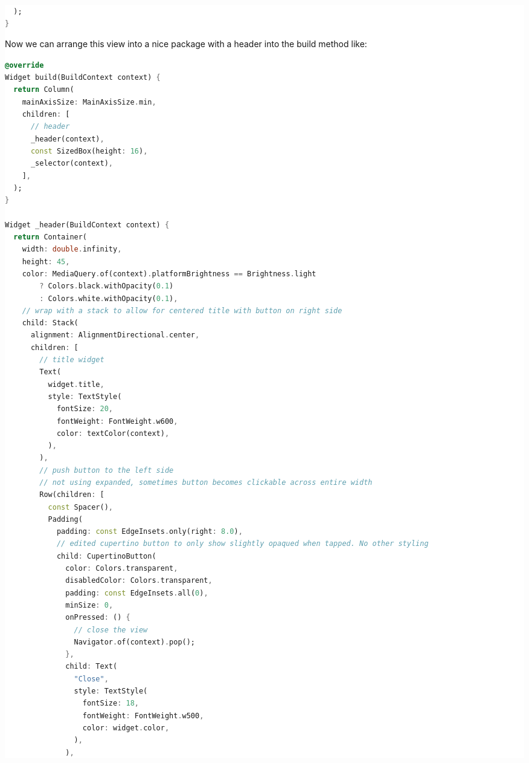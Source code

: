 ```dart
  );
}
```

Now we can arrange this view into a nice package with a header into the build method like:

```dart
@override
Widget build(BuildContext context) {
  return Column(
    mainAxisSize: MainAxisSize.min,
    children: [
      // header
      _header(context),
      const SizedBox(height: 16),
      _selector(context),
    ],
  );
}

Widget _header(BuildContext context) {
  return Container(
    width: double.infinity,
    height: 45,
    color: MediaQuery.of(context).platformBrightness == Brightness.light
        ? Colors.black.withOpacity(0.1)
        : Colors.white.withOpacity(0.1),
    // wrap with a stack to allow for centered title with button on right side
    child: Stack(
      alignment: AlignmentDirectional.center,
      children: [
        // title widget
        Text(
          widget.title,
          style: TextStyle(
            fontSize: 20,
            fontWeight: FontWeight.w600,
            color: textColor(context),
          ),
        ),
        // push button to the left side
        // not using expanded, sometimes button becomes clickable across entire width
        Row(children: [
          const Spacer(),
          Padding(
            padding: const EdgeInsets.only(right: 8.0),
            // edited cupertino button to only show slightly opaqued when tapped. No other styling
            child: CupertinoButton(
              color: Colors.transparent,
              disabledColor: Colors.transparent,
              padding: const EdgeInsets.all(0),
              minSize: 0,
              onPressed: () {
                // close the view
                Navigator.of(context).pop();
              },
              child: Text(
                "Close",
                style: TextStyle(
                  fontSize: 18,
                  fontWeight: FontWeight.w500,
                  color: widget.color,
                ),
              ),
```